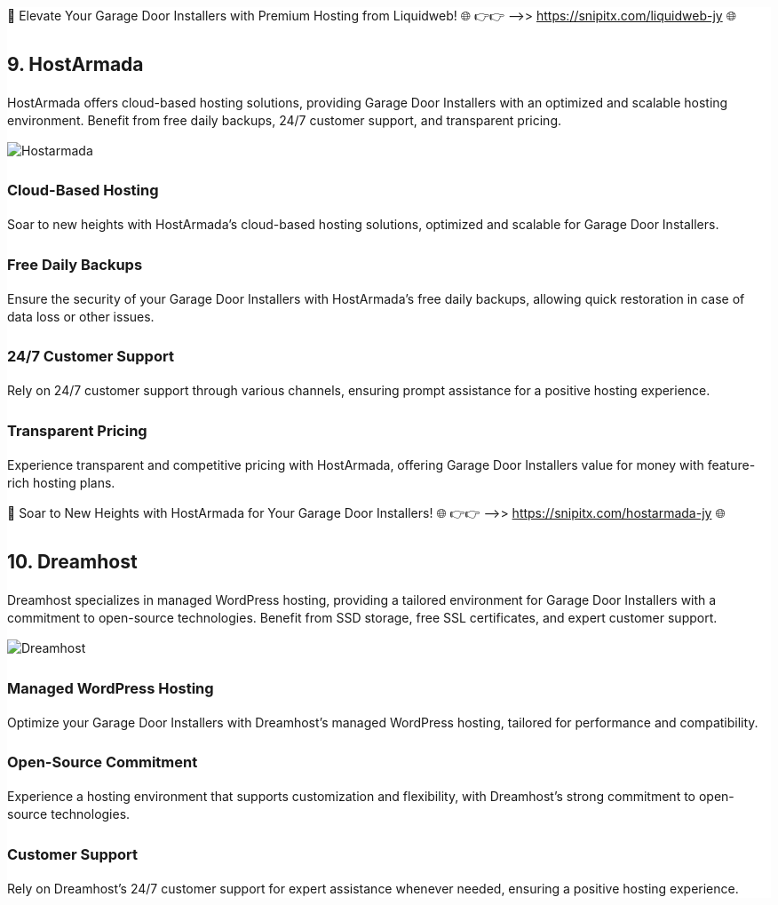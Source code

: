 🚀 Elevate Your Garage Door Installers with Premium Hosting from Liquidweb! 🌐
👉👉 -->> https://snipitx.com/liquidweb-jy 🌐

## 9. HostArmada

HostArmada offers cloud-based hosting solutions, providing Garage Door Installers with an optimized and scalable hosting environment. Benefit from free daily backups, 24/7 customer support, and transparent pricing.

![Hostarmada](https://i.imgur.com/KFbdf3o.jpeg "Hostarmada Hosting")

### Cloud-Based Hosting
Soar to new heights with HostArmada’s cloud-based hosting solutions, optimized and scalable for Garage Door Installers.

### Free Daily Backups
Ensure the security of your Garage Door Installers with HostArmada’s free daily backups, allowing quick restoration in case of data loss or other issues.

### 24/7 Customer Support
Rely on 24/7 customer support through various channels, ensuring prompt assistance for a positive hosting experience.

### Transparent Pricing
Experience transparent and competitive pricing with HostArmada, offering Garage Door Installers value for money with feature-rich hosting plans.

🚀 Soar to New Heights with HostArmada for Your Garage Door Installers! 🌐
👉👉 -->> https://snipitx.com/hostarmada-jy 🌐

## 10. Dreamhost

Dreamhost specializes in managed WordPress hosting, providing a tailored environment for Garage Door Installers with a commitment to open-source technologies. Benefit from SSD storage, free SSL certificates, and expert customer support.

![Dreamhost](https://i.imgur.com/rXIg8ip.jpeg "Dreamhost Hosting")

### Managed WordPress Hosting
Optimize your Garage Door Installers with Dreamhost’s managed WordPress hosting, tailored for performance and compatibility.

### Open-Source Commitment
Experience a hosting environment that supports customization and flexibility, with Dreamhost’s strong commitment to open-source technologies.

### Customer Support
Rely on Dreamhost’s 24/7 customer support for expert assistance whenever needed, ensuring a positive hosting experience.
